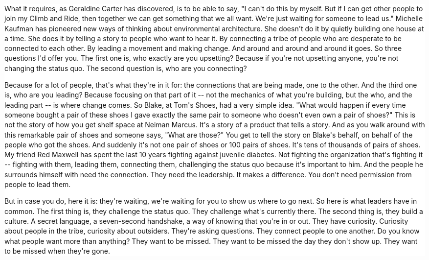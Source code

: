 What it requires, as Geraldine Carter has discovered,
is to be able to say, &quot;I can&#39;t do this by myself.
But if I can get other people to join my Climb and Ride,
then together we can get something that we all want.
We&#39;re just waiting for someone to lead us.&quot;
Michelle Kaufman has pioneered
new ways of thinking about environmental architecture.
She doesn&#39;t do it by quietly building one house at a time.
She does it by telling a story
to people who want to hear it.
By connecting a tribe of people
who are desperate to be connected to each other.
By leading a movement and
making change.
And around and around and around it goes.
So three questions I&#39;d offer you.
The first one is, who exactly
are you upsetting?
Because if you&#39;re not upsetting anyone, you&#39;re not changing the status quo.
The second question is, who are you connecting?

Because for a lot of people, that&#39;s what they&#39;re in it for:
the connections that are being made, one to the other.
And the third one is, who are you leading?
Because focusing on that part of it --
not the mechanics of what you&#39;re building,
but the who, and the leading part -- is where change comes.
So Blake, at Tom&#39;s Shoes, had a very simple idea.
&quot;What would happen if every time someone bought a pair of these shoes
I gave exactly the same pair to someone
who doesn&#39;t even own a pair of shoes?&quot;
This is not the story of how you get shelf space at Neiman Marcus.
It&#39;s a story of a product that tells a story.
And as you walk around with this remarkable pair of shoes
and someone says, &quot;What are those?&quot;
You get to tell the story on Blake&#39;s behalf,
on behalf of the people who got the shoes.
And suddenly it&#39;s not one pair of shoes or 100 pairs of shoes.
It&#39;s tens of thousands of pairs of shoes.
My friend Red Maxwell has spent the last 10 years
fighting against juvenile diabetes.
Not fighting the organization that&#39;s fighting it -- fighting with them, leading them,
connecting them, challenging the status quo
because it&#39;s important to him.
And the people he surrounds himself with need the connection.
They need the leadership. It makes a difference.
You don&#39;t need permission from people to lead them.

But in case you do, here it is:
they&#39;re waiting, we&#39;re waiting
for you to show us where to go next.
So here is what leaders have in common. The first thing is, they challenge
the status quo.
They challenge what&#39;s currently there.
The second thing is, they build a culture.
A secret language, a seven-second handshake,
a way of knowing that you&#39;re in or out.
They have curiosity. Curiosity about people in the tribe,
curiosity about outsiders. They&#39;re asking questions.
They connect people to one another.
Do you know what people want more than anything?
They want to be missed.
They want to be missed the day they don&#39;t show up.
They want to be missed when they&#39;re gone.